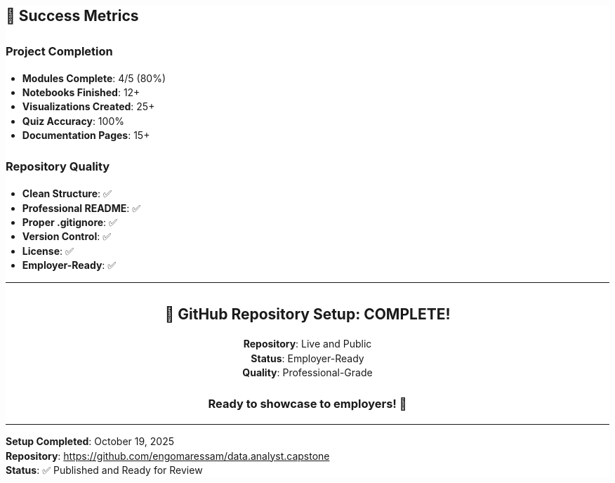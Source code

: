 
## 🎯 Success Metrics

### Project Completion
- **Modules Complete**: 4/5 (80%)
- **Notebooks Finished**: 12+
- **Visualizations Created**: 25+
- **Quiz Accuracy**: 100%
- **Documentation Pages**: 15+

### Repository Quality
- **Clean Structure**: ✅
- **Professional README**: ✅
- **Proper .gitignore**: ✅
- **Version Control**: ✅
- **License**: ✅
- **Employer-Ready**: ✅

---

<div align="center">

## 🎉 GitHub Repository Setup: COMPLETE!

**Repository**: Live and Public  
**Status**: Employer-Ready  
**Quality**: Professional-Grade

### Ready to showcase to employers! 🚀

</div>

---

**Setup Completed**: October 19, 2025  
**Repository**: https://github.com/engomaressam/data.analyst.capstone  
**Status**: ✅ Published and Ready for Review
